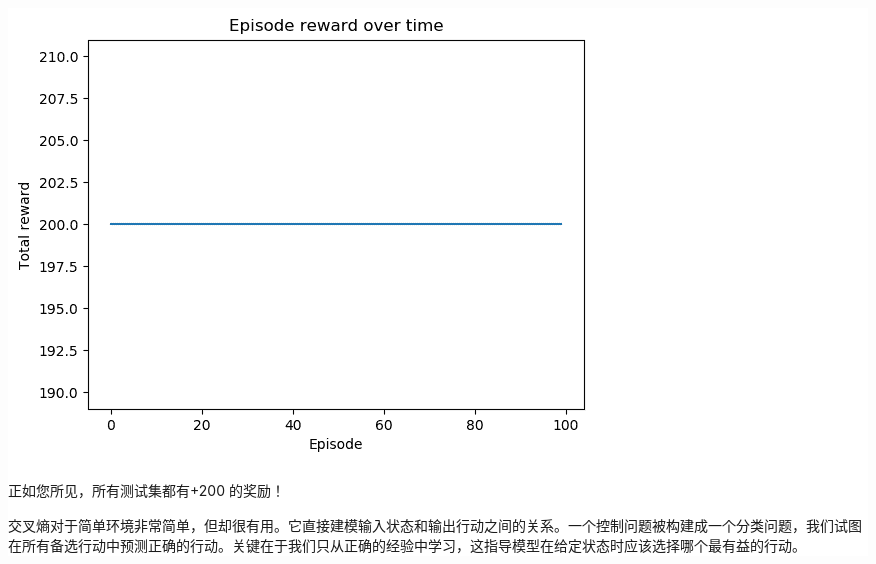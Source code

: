 ![](img/de8cf5c8-e443-43a1-b654-5816869e7d01.png)

正如您所见，所有测试集都有+200 的奖励！

交叉熵对于简单环境非常简单，但却很有用。它直接建模输入状态和输出行动之间的关系。一个控制问题被构建成一个分类问题，我们试图在所有备选行动中预测正确的行动。关键在于我们只从正确的经验中学习，这指导模型在给定状态时应该选择哪个最有益的行动。
